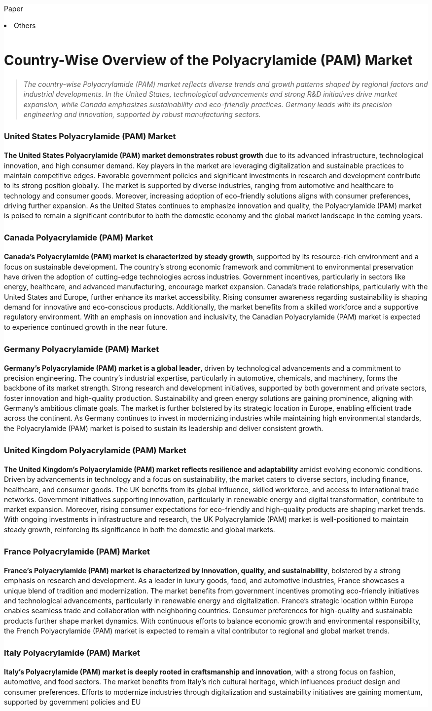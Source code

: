 Paper</li><li>Others</li></ul><h1><span class="">Country-Wise Overview of the Polyacrylamide (PAM) Market<br /></span></h1><blockquote><p><em><span class="">The country-wise Polyacrylamide (PAM) market reflects diverse trends and growth patterns shaped by regional factors and industrial developments. In the United States, technological advancements and strong R&amp;D initiatives drive market expansion, while Canada emphasizes sustainability and eco-friendly practices. Germany leads with its precision engineering and innovation, supported by robust manufacturing sectors.</span></em></p></blockquote><h3><strong>United States Polyacrylamide (PAM) Market</strong></h3><p><strong>The United States Polyacrylamide (PAM) market demonstrates robust growth</strong> due to its advanced infrastructure, technological innovation, and high consumer demand. Key players in the market are leveraging digitalization and sustainable practices to maintain competitive edges. Favorable government policies and significant investments in research and development contribute to its strong position globally. The market is supported by diverse industries, ranging from automotive and healthcare to technology and consumer goods. Moreover, increasing adoption of eco-friendly solutions aligns with consumer preferences, driving further expansion. As the United States continues to emphasize innovation and quality, the Polyacrylamide (PAM) market is poised to remain a significant contributor to both the domestic economy and the global market landscape in the coming years.</p><h3><strong>Canada Polyacrylamide (PAM) Market</strong></h3><p><strong>Canada&rsquo;s Polyacrylamide (PAM) market is characterized by steady growth</strong>, supported by its resource-rich environment and a focus on sustainable development. The country&rsquo;s strong economic framework and commitment to environmental preservation have driven the adoption of cutting-edge technologies across industries. Government incentives, particularly in sectors like energy, healthcare, and advanced manufacturing, encourage market expansion. Canada&rsquo;s trade relationships, particularly with the United States and Europe, further enhance its market accessibility. Rising consumer awareness regarding sustainability is shaping demand for innovative and eco-conscious products. Additionally, the market benefits from a skilled workforce and a supportive regulatory environment. With an emphasis on innovation and inclusivity, the Canadian Polyacrylamide (PAM) market is expected to experience continued growth in the near future.</p><h3><strong>Germany Polyacrylamide (PAM) Market</strong></h3><p><strong>Germany&rsquo;s Polyacrylamide (PAM) market is a global leader</strong>, driven by technological advancements and a commitment to precision engineering. The country&rsquo;s industrial expertise, particularly in automotive, chemicals, and machinery, forms the backbone of its market strength. Strong research and development initiatives, supported by both government and private sectors, foster innovation and high-quality production. Sustainability and green energy solutions are gaining prominence, aligning with Germany&rsquo;s ambitious climate goals. The market is further bolstered by its strategic location in Europe, enabling efficient trade across the continent. As Germany continues to invest in modernizing industries while maintaining high environmental standards, the Polyacrylamide (PAM) market is poised to sustain its leadership and deliver consistent growth.</p><h3><strong>United Kingdom Polyacrylamide (PAM) Market</strong></h3><p><strong>The United Kingdom&rsquo;s Polyacrylamide (PAM) market reflects resilience and adaptability</strong> amidst evolving economic conditions. Driven by advancements in technology and a focus on sustainability, the market caters to diverse sectors, including finance, healthcare, and consumer goods. The UK benefits from its global influence, skilled workforce, and access to international trade networks. Government initiatives supporting innovation, particularly in renewable energy and digital transformation, contribute to market expansion. Moreover, rising consumer expectations for eco-friendly and high-quality products are shaping market trends. With ongoing investments in infrastructure and research, the UK Polyacrylamide (PAM) market is well-positioned to maintain steady growth, reinforcing its significance in both the domestic and global markets.</p><h3><strong>France Polyacrylamide (PAM) Market</strong></h3><p><strong>France&rsquo;s Polyacrylamide (PAM) market is characterized by innovation, quality, and sustainability</strong>, bolstered by a strong emphasis on research and development. As a leader in luxury goods, food, and automotive industries, France showcases a unique blend of tradition and modernization. The market benefits from government incentives promoting eco-friendly initiatives and technological advancements, particularly in renewable energy and digitalization. France&rsquo;s strategic location within Europe enables seamless trade and collaboration with neighboring countries. Consumer preferences for high-quality and sustainable products further shape market dynamics. With continuous efforts to balance economic growth and environmental responsibility, the French Polyacrylamide (PAM) market is expected to remain a vital contributor to regional and global market trends.</p><h3><strong>Italy Polyacrylamide (PAM) Market</strong></h3><p><strong>Italy&rsquo;s Polyacrylamide (PAM) market is deeply rooted in craftsmanship and innovation</strong>, with a strong focus on fashion, automotive, and food sectors. The market benefits from Italy&rsquo;s rich cultural heritage, which influences product design and consumer preferences. Efforts to modernize industries through digitalization and sustainability initiatives are gaining momentum, supported by government policies and EU